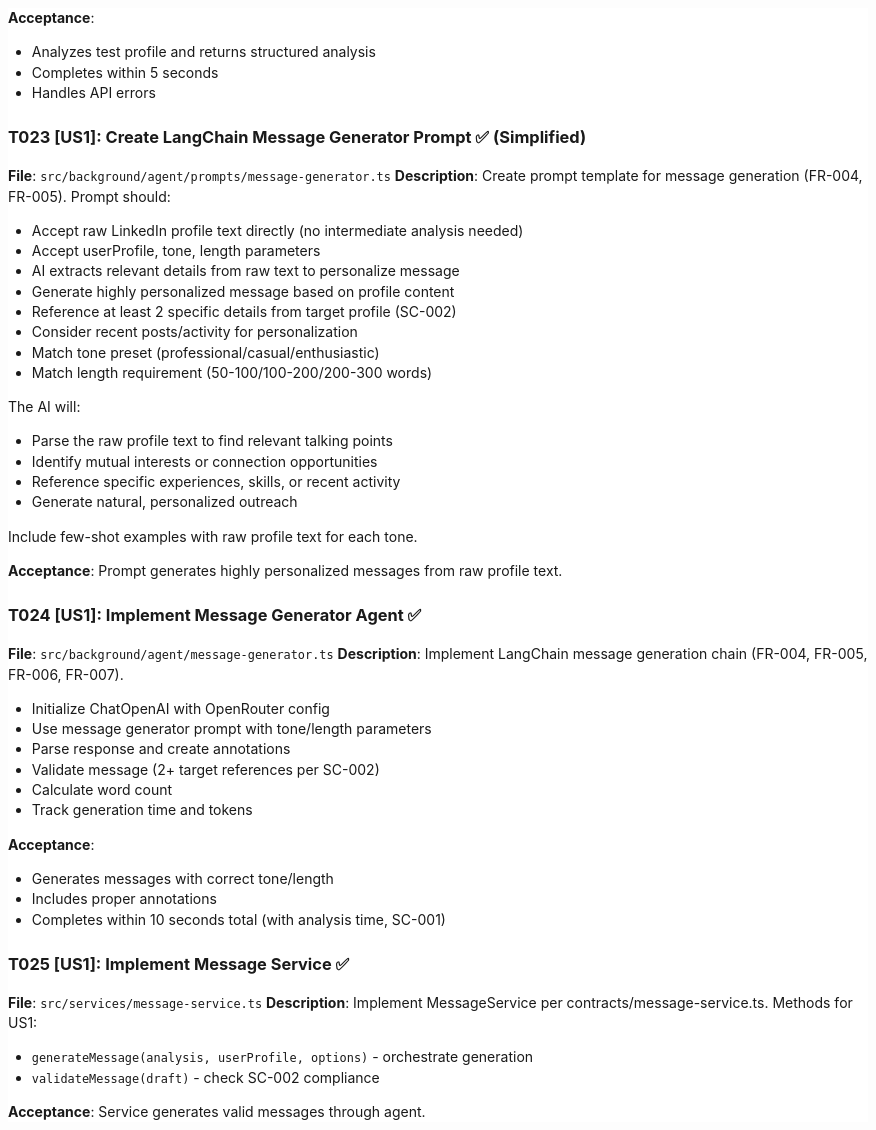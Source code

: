 **Acceptance**:
- Analyzes test profile and returns structured analysis
- Completes within 5 seconds
- Handles API errors

### T023 [US1]: Create LangChain Message Generator Prompt ✅ (Simplified)
**File**: `src/background/agent/prompts/message-generator.ts`
**Description**: Create prompt template for message generation (FR-004, FR-005).
Prompt should:
- Accept raw LinkedIn profile text directly (no intermediate analysis needed)
- Accept userProfile, tone, length parameters
- AI extracts relevant details from raw text to personalize message
- Generate highly personalized message based on profile content
- Reference at least 2 specific details from target profile (SC-002)
- Consider recent posts/activity for personalization
- Match tone preset (professional/casual/enthusiastic)
- Match length requirement (50-100/100-200/200-300 words)

The AI will:
- Parse the raw profile text to find relevant talking points
- Identify mutual interests or connection opportunities
- Reference specific experiences, skills, or recent activity
- Generate natural, personalized outreach

Include few-shot examples with raw profile text for each tone.

**Acceptance**: Prompt generates highly personalized messages from raw profile text.

### T024 [US1]: Implement Message Generator Agent ✅
**File**: `src/background/agent/message-generator.ts`
**Description**: Implement LangChain message generation chain (FR-004, FR-005, FR-006, FR-007).
- Initialize ChatOpenAI with OpenRouter config
- Use message generator prompt with tone/length parameters
- Parse response and create annotations
- Validate message (2+ target references per SC-002)
- Calculate word count
- Track generation time and tokens

**Acceptance**:
- Generates messages with correct tone/length
- Includes proper annotations
- Completes within 10 seconds total (with analysis time, SC-001)

### T025 [US1]: Implement Message Service ✅
**File**: `src/services/message-service.ts`
**Description**: Implement MessageService per contracts/message-service.ts.
Methods for US1:
- `generateMessage(analysis, userProfile, options)` - orchestrate generation
- `validateMessage(draft)` - check SC-002 compliance

**Acceptance**: Service generates valid messages through agent.
